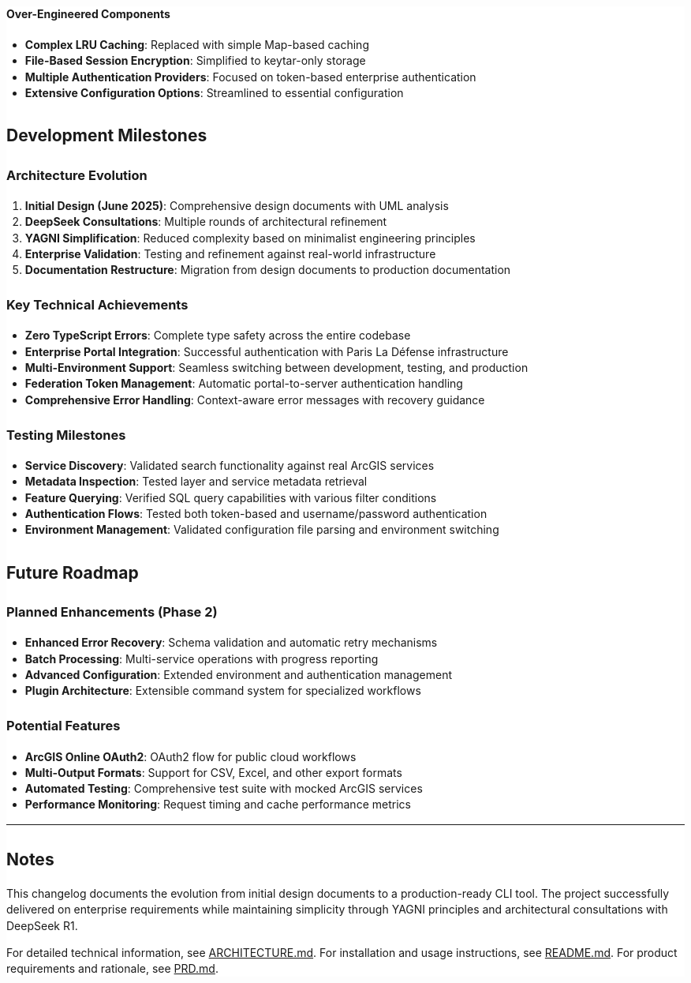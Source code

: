 #### Over-Engineered Components
- **Complex LRU Caching**: Replaced with simple Map-based caching
- **File-Based Session Encryption**: Simplified to keytar-only storage
- **Multiple Authentication Providers**: Focused on token-based enterprise authentication
- **Extensive Configuration Options**: Streamlined to essential configuration

## Development Milestones

### Architecture Evolution
1. **Initial Design (June 2025)**: Comprehensive design documents with UML analysis
2. **DeepSeek Consultations**: Multiple rounds of architectural refinement
3. **YAGNI Simplification**: Reduced complexity based on minimalist engineering principles
4. **Enterprise Validation**: Testing and refinement against real-world infrastructure
5. **Documentation Restructure**: Migration from design documents to production documentation

### Key Technical Achievements
- **Zero TypeScript Errors**: Complete type safety across the entire codebase
- **Enterprise Portal Integration**: Successful authentication with Paris La Défense infrastructure
- **Multi-Environment Support**: Seamless switching between development, testing, and production
- **Federation Token Management**: Automatic portal-to-server authentication handling
- **Comprehensive Error Handling**: Context-aware error messages with recovery guidance

### Testing Milestones
- **Service Discovery**: Validated search functionality against real ArcGIS services
- **Metadata Inspection**: Tested layer and service metadata retrieval
- **Feature Querying**: Verified SQL query capabilities with various filter conditions
- **Authentication Flows**: Tested both token-based and username/password authentication
- **Environment Management**: Validated configuration file parsing and environment switching

## Future Roadmap

### Planned Enhancements (Phase 2)
- **Enhanced Error Recovery**: Schema validation and automatic retry mechanisms
- **Batch Processing**: Multi-service operations with progress reporting
- **Advanced Configuration**: Extended environment and authentication management
- **Plugin Architecture**: Extensible command system for specialized workflows

### Potential Features
- **ArcGIS Online OAuth2**: OAuth2 flow for public cloud workflows
- **Multi-Output Formats**: Support for CSV, Excel, and other export formats
- **Automated Testing**: Comprehensive test suite with mocked ArcGIS services
- **Performance Monitoring**: Request timing and cache performance metrics

---

## Notes

This changelog documents the evolution from initial design documents to a production-ready CLI tool. The project successfully delivered on enterprise requirements while maintaining simplicity through YAGNI principles and architectural consultations with DeepSeek R1.

For detailed technical information, see [ARCHITECTURE.md](./ARCHITECTURE.md).
For installation and usage instructions, see [README.md](./README.md).
For product requirements and rationale, see [PRD.md](./PRD.md).